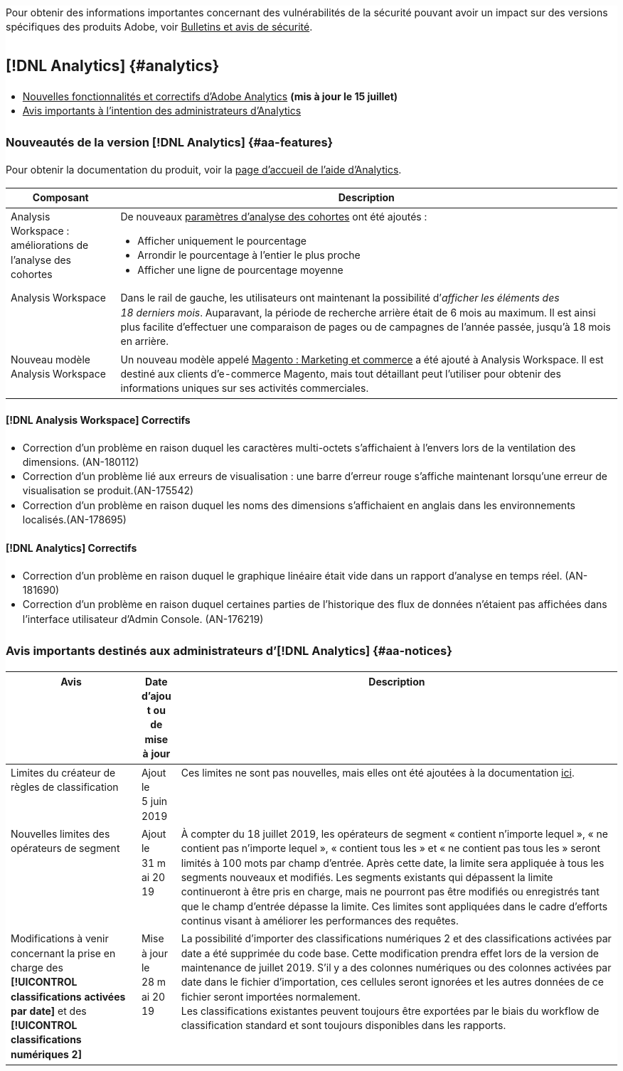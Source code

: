 Pour obtenir des informations importantes concernant des vulnérabilités de la sécurité pouvant avoir un impact sur des versions spécifiques des produits Adobe, voir [Bulletins et avis de sécurité](https://helpx.adobe.com/fr/security.html).

## [!DNL Analytics] {#analytics}

* [Nouvelles fonctionnalités et correctifs d’Adobe Analytics](#aa-features) **(mis à jour le 15 juillet)**
* [Avis importants à l’intention des administrateurs d’Analytics](#aa-notices)

### Nouveautés de la version [!DNL Analytics] {#aa-features}

Pour obtenir la documentation du produit, voir la [page d’accueil de l’aide d’Analytics](https://docs.adobe.com/content/help/fr-FR/analytics/landing/home.html).

| Composant | Description |
| -----------| ---------- |   
| Analysis Workspace : améliorations de l’analyse des cohortes | De nouveaux [paramètres d’analyse des cohortes](https://docs.adobe.com/content/help/fr-FR/analytics/analyze/analysis-workspace/visualizations/cohort-table/t-cohort.html) ont été ajoutés : <ul><li>Afficher uniquement le pourcentage</li><li>Arrondir le pourcentage à l’entier le plus proche</li><li>Afficher une ligne de pourcentage moyenne</li></ul> |
| Analysis Workspace | Dans le rail de gauche, les utilisateurs ont maintenant la possibilité d’_afficher les éléments des 18 derniers mois_. Auparavant, la période de recherche arrière était de 6 mois au maximum. Il est ainsi plus facilite d’effectuer une comparaison de pages ou de campagnes de l’année passée, jusqu’à 18 mois en arrière. |
| Nouveau modèle Analysis Workspace | Un nouveau modèle appelé [Magento : Marketing et commerce](https://docs.adobe.com/content/help/fr-FR/analytics/analyze/analysis-workspace/build-workspace-project/starter-projects.html) a été ajouté à Analysis Workspace. Il est destiné aux clients d’e-commerce Magento, mais tout détaillant peut l’utiliser pour obtenir des informations uniques sur ses activités commerciales. |

#### [!DNL Analysis Workspace] Correctifs

* Correction d’un problème en raison duquel les caractères multi-octets s’affichaient à l’envers lors de la ventilation des dimensions. (AN-180112)
* Correction d’un problème lié aux erreurs de visualisation : une barre d’erreur rouge s’affiche maintenant lorsqu’une erreur de visualisation se produit.(AN-175542)
* Correction d’un problème en raison duquel les noms des dimensions s’affichaient en anglais dans les environnements localisés.(AN-178695)

#### [!DNL Analytics] Correctifs

* Correction d’un problème en raison duquel le graphique linéaire était vide dans un rapport d’analyse en temps réel. (AN-181690)
* Correction d’un problème en raison duquel certaines parties de l’historique des flux de données n’étaient pas affichées dans l’interface utilisateur d’Admin Console. (AN-176219)

### Avis importants destinés aux administrateurs d’[!DNL Analytics] {#aa-notices}

| Avis | Date d’ajout ou de mise à jour | Description |
| -----------| ---------- | ---------- |
| Limites du créateur de règles de classification | Ajout le 5 juin 2019 | Ces limites ne sont pas nouvelles, mais elles ont été ajoutées à la documentation [ici](https://marketing.adobe.com/resources/help/fr_FR/reference/classification_rule_builder.html). |
| Nouvelles limites des opérateurs de segment | Ajout le 31 mai 2019 | À compter du 18 juillet 2019, les opérateurs de segment « contient n’importe lequel », « ne contient pas n’importe lequel », « contient tous les » et « ne contient pas tous les » seront limités à 100 mots par champ d’entrée. Après cette date, la limite sera appliquée à tous les segments nouveaux et modifiés. Les segments existants qui dépassent la limite continueront à être pris en charge, mais ne pourront pas être modifiés ou enregistrés tant que le champ d’entrée dépasse la limite. Ces limites sont appliquées dans le cadre d’efforts continus visant à améliorer les performances des requêtes. |
| Modifications à venir concernant la prise en charge des **[!UICONTROL classifications activées par date]** et des **[!UICONTROL classifications numériques 2]** | Mise à jour le 28 mai 2019 | La possibilité d’importer des classifications numériques 2 et des classifications activées par date a été supprimée du code base. Cette modification prendra effet lors de la version de maintenance de juillet 2019. S’il y a des colonnes numériques ou des colonnes activées par date dans le fichier d’importation, ces cellules seront ignorées et les autres données de ce fichier seront importées normalement. <br/>Les classifications existantes peuvent toujours être exportées par le biais du workflow de classification standard et sont toujours disponibles dans les rapports. |